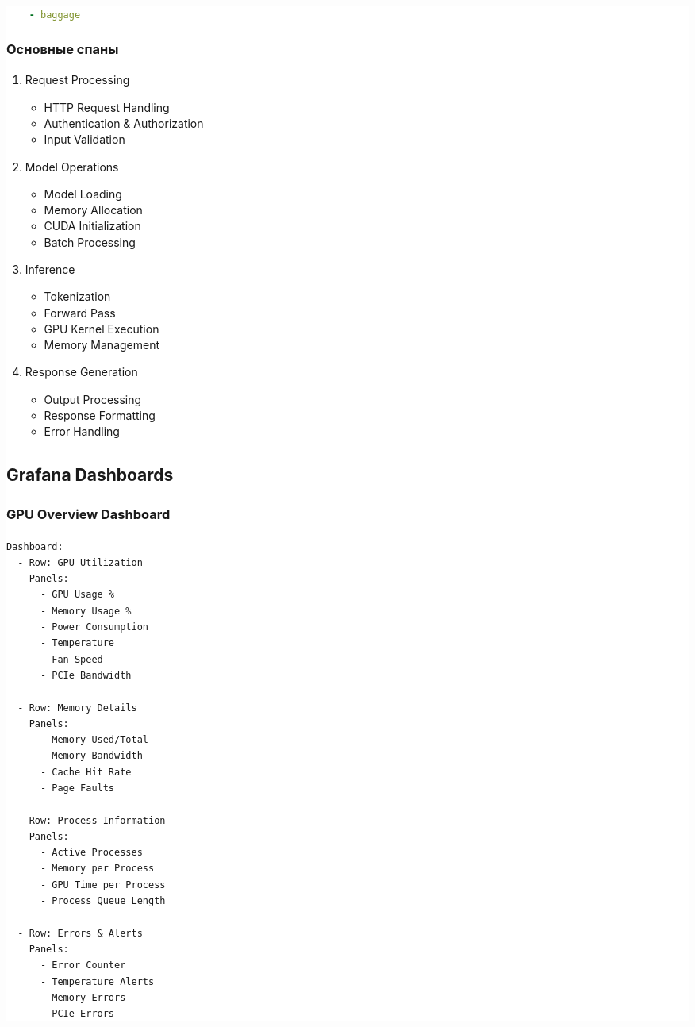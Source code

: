 ```yaml
    - baggage
```

### Основные спаны
1. Request Processing
   - HTTP Request Handling
   - Authentication & Authorization
   - Input Validation

2. Model Operations
   - Model Loading
   - Memory Allocation
   - CUDA Initialization
   - Batch Processing

3. Inference
   - Tokenization
   - Forward Pass
   - GPU Kernel Execution
   - Memory Management

4. Response Generation
   - Output Processing
   - Response Formatting
   - Error Handling

## Grafana Dashboards

### GPU Overview Dashboard
```grafana
Dashboard:
  - Row: GPU Utilization
    Panels:
      - GPU Usage %
      - Memory Usage %
      - Power Consumption
      - Temperature
      - Fan Speed
      - PCIe Bandwidth

  - Row: Memory Details
    Panels:
      - Memory Used/Total
      - Memory Bandwidth
      - Cache Hit Rate
      - Page Faults

  - Row: Process Information
    Panels:
      - Active Processes
      - Memory per Process
      - GPU Time per Process
      - Process Queue Length

  - Row: Errors & Alerts
    Panels:
      - Error Counter
      - Temperature Alerts
      - Memory Errors
      - PCIe Errors
```
